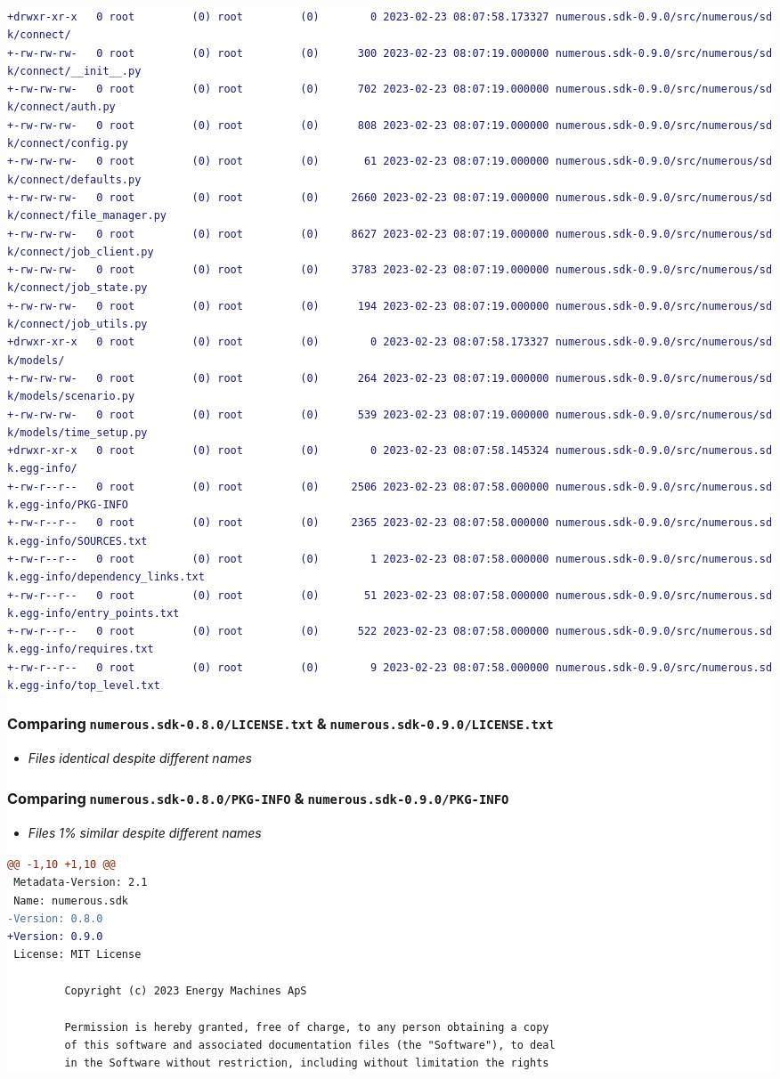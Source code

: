 ```diff
+drwxr-xr-x   0 root         (0) root         (0)        0 2023-02-23 08:07:58.173327 numerous.sdk-0.9.0/src/numerous/sdk/connect/
+-rw-rw-rw-   0 root         (0) root         (0)      300 2023-02-23 08:07:19.000000 numerous.sdk-0.9.0/src/numerous/sdk/connect/__init__.py
+-rw-rw-rw-   0 root         (0) root         (0)      702 2023-02-23 08:07:19.000000 numerous.sdk-0.9.0/src/numerous/sdk/connect/auth.py
+-rw-rw-rw-   0 root         (0) root         (0)      808 2023-02-23 08:07:19.000000 numerous.sdk-0.9.0/src/numerous/sdk/connect/config.py
+-rw-rw-rw-   0 root         (0) root         (0)       61 2023-02-23 08:07:19.000000 numerous.sdk-0.9.0/src/numerous/sdk/connect/defaults.py
+-rw-rw-rw-   0 root         (0) root         (0)     2660 2023-02-23 08:07:19.000000 numerous.sdk-0.9.0/src/numerous/sdk/connect/file_manager.py
+-rw-rw-rw-   0 root         (0) root         (0)     8627 2023-02-23 08:07:19.000000 numerous.sdk-0.9.0/src/numerous/sdk/connect/job_client.py
+-rw-rw-rw-   0 root         (0) root         (0)     3783 2023-02-23 08:07:19.000000 numerous.sdk-0.9.0/src/numerous/sdk/connect/job_state.py
+-rw-rw-rw-   0 root         (0) root         (0)      194 2023-02-23 08:07:19.000000 numerous.sdk-0.9.0/src/numerous/sdk/connect/job_utils.py
+drwxr-xr-x   0 root         (0) root         (0)        0 2023-02-23 08:07:58.173327 numerous.sdk-0.9.0/src/numerous/sdk/models/
+-rw-rw-rw-   0 root         (0) root         (0)      264 2023-02-23 08:07:19.000000 numerous.sdk-0.9.0/src/numerous/sdk/models/scenario.py
+-rw-rw-rw-   0 root         (0) root         (0)      539 2023-02-23 08:07:19.000000 numerous.sdk-0.9.0/src/numerous/sdk/models/time_setup.py
+drwxr-xr-x   0 root         (0) root         (0)        0 2023-02-23 08:07:58.145324 numerous.sdk-0.9.0/src/numerous.sdk.egg-info/
+-rw-r--r--   0 root         (0) root         (0)     2506 2023-02-23 08:07:58.000000 numerous.sdk-0.9.0/src/numerous.sdk.egg-info/PKG-INFO
+-rw-r--r--   0 root         (0) root         (0)     2365 2023-02-23 08:07:58.000000 numerous.sdk-0.9.0/src/numerous.sdk.egg-info/SOURCES.txt
+-rw-r--r--   0 root         (0) root         (0)        1 2023-02-23 08:07:58.000000 numerous.sdk-0.9.0/src/numerous.sdk.egg-info/dependency_links.txt
+-rw-r--r--   0 root         (0) root         (0)       51 2023-02-23 08:07:58.000000 numerous.sdk-0.9.0/src/numerous.sdk.egg-info/entry_points.txt
+-rw-r--r--   0 root         (0) root         (0)      522 2023-02-23 08:07:58.000000 numerous.sdk-0.9.0/src/numerous.sdk.egg-info/requires.txt
+-rw-r--r--   0 root         (0) root         (0)        9 2023-02-23 08:07:58.000000 numerous.sdk-0.9.0/src/numerous.sdk.egg-info/top_level.txt
```

### Comparing `numerous.sdk-0.8.0/LICENSE.txt` & `numerous.sdk-0.9.0/LICENSE.txt`

 * *Files identical despite different names*

### Comparing `numerous.sdk-0.8.0/PKG-INFO` & `numerous.sdk-0.9.0/PKG-INFO`

 * *Files 1% similar despite different names*

```diff
@@ -1,10 +1,10 @@
 Metadata-Version: 2.1
 Name: numerous.sdk
-Version: 0.8.0
+Version: 0.9.0
 License: MIT License
         
         Copyright (c) 2023 Energy Machines ApS
         
         Permission is hereby granted, free of charge, to any person obtaining a copy
         of this software and associated documentation files (the "Software"), to deal
         in the Software without restriction, including without limitation the rights
```
